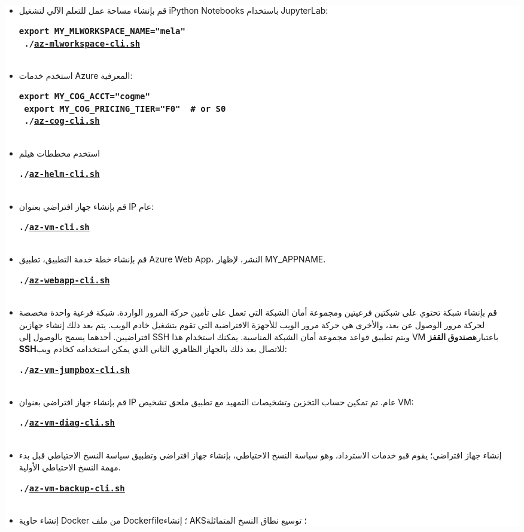 -   قم بإنشاء مساحة عمل للتعلم الآلي لتشغيل iPython Notebooks باستخدام JupyterLab:

     <pre><strong>export MY_MLWORKSPACE_NAME="mela"
     ./<a href="https://github.com/wilsonmar/azure-quickly/blob/main/az-mlworkspace-cli.sh">az-mlworkspace-cli.sh</a>
     </strong></pre>


-   استخدم خدمات Azure المعرفية:

     <pre><strong>export MY_COG_ACCT="cogme"
     export MY_COG_PRICING_TIER="F0"  # or S0
     ./<a href="https://github.com/wilsonmar/azure-quickly/blob/main/az-cog-cli.sh">az-cog-cli.sh</a>
     </strong></pre>

-   استخدم مخططات هيلم

     <pre><strong>./<a href="https://github.com/wilsonmar/azure-quickly/blob/main/az-helm-cli.sh">az-helm-cli.sh</a>
     </strong></pre>

-   قم بإنشاء جهاز افتراضي بعنوان IP عام:

     <pre><strong>./<a href="https://github.com/wilsonmar/azure-quickly/blob/main/az-vm-cli.sh">az-vm-cli.sh</a>
     </strong></pre>

-   قم بإنشاء خطة خدمة التطبيق، تطبيق Azure Web App، النشر، لإظهار MY_APPNAME.

     <pre><strong>./<a target="_blank" href="https://github.com/wilsonmar/azure-quickly/blob/main/az-webapp-cli.sh">az-webapp-cli.sh</a>
     </strong></pre>

-   قم بإنشاء شبكة تحتوي على شبكتين فرعيتين ومجموعة أمان الشبكة التي تعمل على تأمين حركة المرور الواردة. شبكة فرعية واحدة مخصصة لحركة مرور الوصول عن بعد، والأخرى هي حركة مرور الويب للأجهزة الافتراضية التي تقوم بتشغيل خادم الويب. يتم بعد ذلك إنشاء جهازين افتراضيين. أحدهما يسمح بالوصول إلى SSH ويتم تطبيق قواعد مجموعة أمان الشبكة المناسبة. يمكنك استخدام هذا VM باعتباره<strong>صندوق القفز SSH</strong>للاتصال بعد ذلك بالجهاز الظاهري الثاني الذي يمكن استخدامه كخادم ويب:

     <pre><strong>./<a target="_blank" href="https://github.com/wilsonmar/azure-quickly/blob/main/az-vm-jumpbox-cli.sh">az-vm-jumpbox-cli.sh</a>
     </strong></pre> 

-   قم بإنشاء جهاز افتراضي بعنوان IP عام. تم تمكين حساب التخزين وتشخيصات التمهيد مع تطبيق ملحق تشخيص VM:

     <pre><strong>./<a target="_blank" href="https://github.com/wilsonmar/azure-quickly/blob/main/az-vm-diag-cli.sh">az-vm-diag-cli.sh</a>
     </strong></pre>

-   إنشاء جهاز افتراضي؛ يقوم قبو خدمات الاسترداد، وهو سياسة النسخ الاحتياطي، بإنشاء جهاز افتراضي وتطبيق سياسة النسخ الاحتياطي قبل بدء مهمة النسخ الاحتياطي الأولية.

     <pre><strong>./<a target="_blank" href="https://github.com/wilsonmar/azure-quickly/blob/main/az-vm-backup-cli.sh">az-vm-backup-cli.sh</a>
     </strong></pre>

-   إنشاء حاوية Docker من ملف Dockerfile؛ إنشاء AKS؛ توسيع نطاق النسخ المتماثلة

